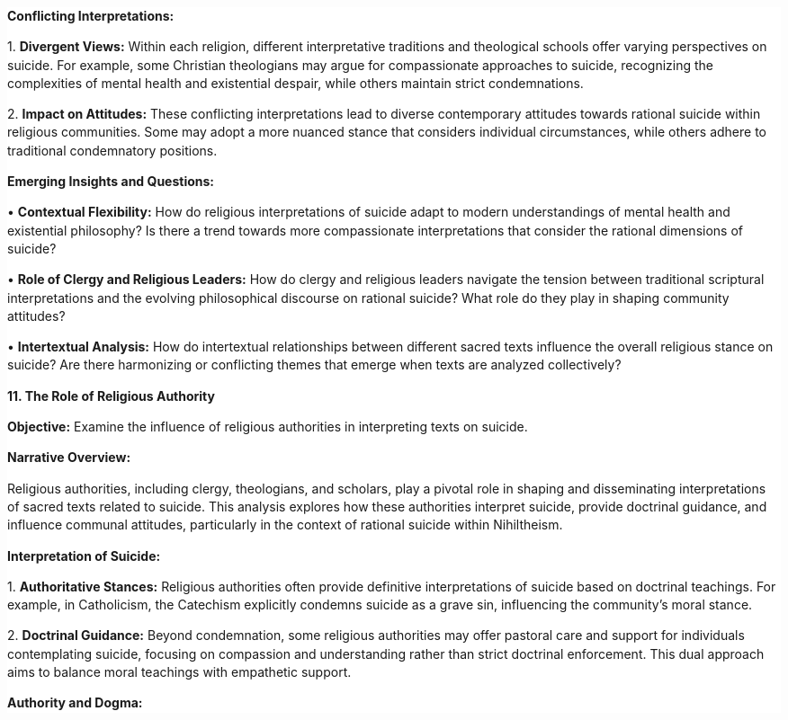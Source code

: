   

**Conflicting Interpretations:**

1\. **Divergent Views:** Within each religion, different interpretative traditions and theological schools offer varying perspectives on suicide. For example, some Christian theologians may argue for compassionate approaches to suicide, recognizing the complexities of mental health and existential despair, while others maintain strict condemnations.

2\. **Impact on Attitudes:** These conflicting interpretations lead to diverse contemporary attitudes towards rational suicide within religious communities. Some may adopt a more nuanced stance that considers individual circumstances, while others adhere to traditional condemnatory positions.

  

**Emerging Insights and Questions:**

• **Contextual Flexibility:** How do religious interpretations of suicide adapt to modern understandings of mental health and existential philosophy? Is there a trend towards more compassionate interpretations that consider the rational dimensions of suicide?

• **Role of Clergy and Religious Leaders:** How do clergy and religious leaders navigate the tension between traditional scriptural interpretations and the evolving philosophical discourse on rational suicide? What role do they play in shaping community attitudes?

• **Intertextual Analysis:** How do intertextual relationships between different sacred texts influence the overall religious stance on suicide? Are there harmonizing or conflicting themes that emerge when texts are analyzed collectively?

  

**11\. The Role of Religious Authority**

  

**Objective:** Examine the influence of religious authorities in interpreting texts on suicide.

  

**Narrative Overview:**

  

Religious authorities, including clergy, theologians, and scholars, play a pivotal role in shaping and disseminating interpretations of sacred texts related to suicide. This analysis explores how these authorities interpret suicide, provide doctrinal guidance, and influence communal attitudes, particularly in the context of rational suicide within Nihiltheism.

  

**Interpretation of Suicide:**

1\. **Authoritative Stances:** Religious authorities often provide definitive interpretations of suicide based on doctrinal teachings. For example, in Catholicism, the Catechism explicitly condemns suicide as a grave sin, influencing the community’s moral stance.

2\. **Doctrinal Guidance:** Beyond condemnation, some religious authorities may offer pastoral care and support for individuals contemplating suicide, focusing on compassion and understanding rather than strict doctrinal enforcement. This dual approach aims to balance moral teachings with empathetic support.

  

**Authority and Dogma:**
